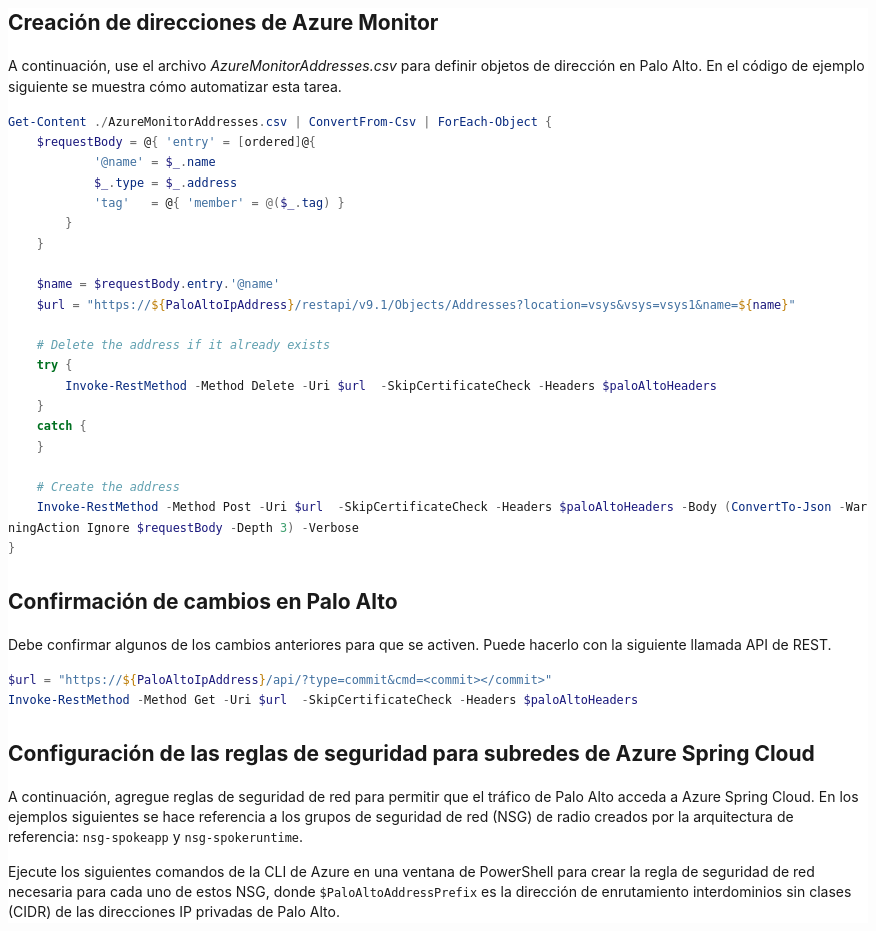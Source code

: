 ## <a name="create-azure-monitor-addresses"></a>Creación de direcciones de Azure Monitor

A continuación, use el archivo *AzureMonitorAddresses.csv* para definir objetos de dirección en Palo Alto. En el código de ejemplo siguiente se muestra cómo automatizar esta tarea.

```powershell
Get-Content ./AzureMonitorAddresses.csv | ConvertFrom-Csv | ForEach-Object {
    $requestBody = @{ 'entry' = [ordered]@{
            '@name' = $_.name
            $_.type = $_.address
            'tag'   = @{ 'member' = @($_.tag) }
        }
    }

    $name = $requestBody.entry.'@name'
    $url = "https://${PaloAltoIpAddress}/restapi/v9.1/Objects/Addresses?location=vsys&vsys=vsys1&name=${name}"

    # Delete the address if it already exists
    try {
        Invoke-RestMethod -Method Delete -Uri $url  -SkipCertificateCheck -Headers $paloAltoHeaders
    }
    catch {
    }

    # Create the address
    Invoke-RestMethod -Method Post -Uri $url  -SkipCertificateCheck -Headers $paloAltoHeaders -Body (ConvertTo-Json -WarningAction Ignore $requestBody -Depth 3) -Verbose
}
```

## <a name="commit-changes-to-palo-alto"></a>Confirmación de cambios en Palo Alto

Debe confirmar algunos de los cambios anteriores para que se activen. Puede hacerlo con la siguiente llamada API de REST.

```powershell
$url = "https://${PaloAltoIpAddress}/api/?type=commit&cmd=<commit></commit>"
Invoke-RestMethod -Method Get -Uri $url  -SkipCertificateCheck -Headers $paloAltoHeaders
```

## <a name="configure-the-security-rules-for-azure-spring-cloud-subnets"></a>Configuración de las reglas de seguridad para subredes de Azure Spring Cloud

A continuación, agregue reglas de seguridad de red para permitir que el tráfico de Palo Alto acceda a Azure Spring Cloud. En los ejemplos siguientes se hace referencia a los grupos de seguridad de red (NSG) de radio creados por la arquitectura de referencia: `nsg-spokeapp` y `nsg-spokeruntime`.

Ejecute los siguientes comandos de la CLI de Azure en una ventana de PowerShell para crear la regla de seguridad de red necesaria para cada uno de estos NSG, donde `$PaloAltoAddressPrefix` es la dirección de enrutamiento interdominios sin clases (CIDR) de las direcciones IP privadas de Palo Alto.
